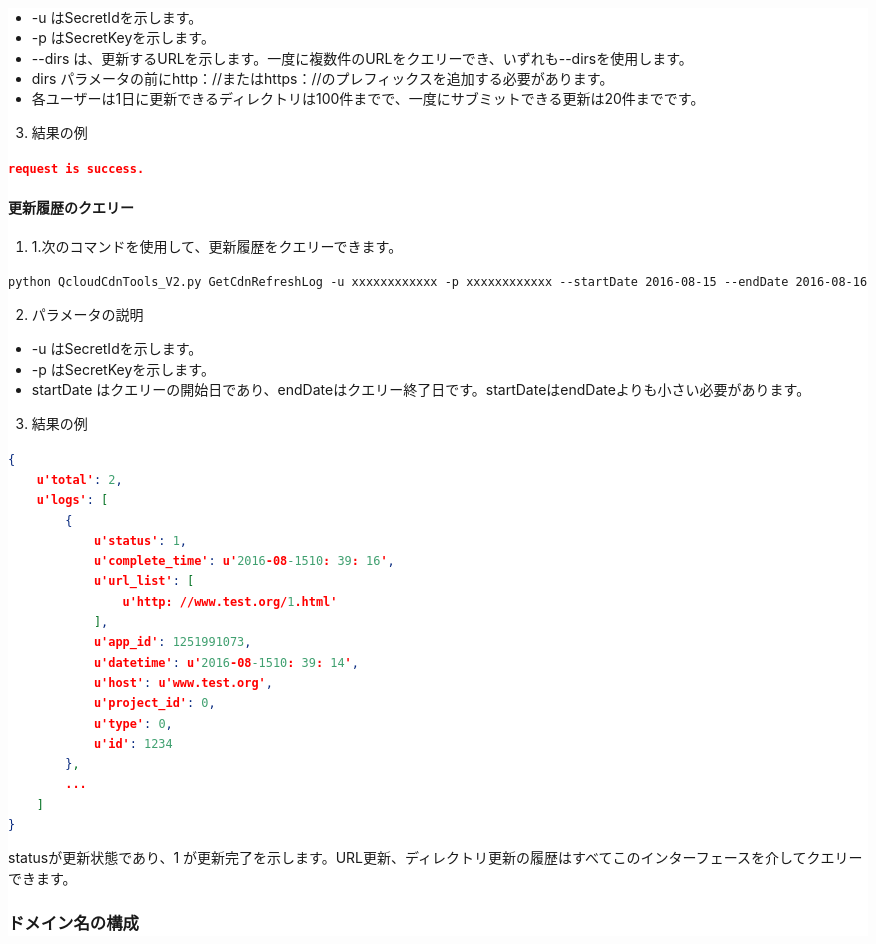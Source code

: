 - -u はSecretIdを示します。
- -p はSecretKeyを示します。
- --dirs は、更新するURLを示します。一度に複数件のURLをクエリーでき、いずれも--dirsを使用します。
- dirs パラメータの前にhttp：//またはhttps：//のプレフィックスを追加する必要があります。
- 各ユーザーは1日に更新できるディレクトリは100件までで、一度にサブミットできる更新は20件までです。

3. 結果の例

```json
request is success.

```

#### 更新履歴のクエリー

1. 1.次のコマンドを使用して、更新履歴をクエリーできます。

```
python QcloudCdnTools_V2.py GetCdnRefreshLog -u xxxxxxxxxxxx -p xxxxxxxxxxxx --startDate 2016-08-15 --endDate 2016-08-16

```

2. パラメータの説明

- -u はSecretIdを示します。
- -p はSecretKeyを示します。
- startDate はクエリーの開始日であり、endDateはクエリー終了日です。startDateはendDateよりも小さい必要があります。

3. 結果の例

```json
{
    u'total': 2,
    u'logs': [
        {
            u'status': 1,
            u'complete_time': u'2016-08-1510: 39: 16',
            u'url_list': [
                u'http: //www.test.org/1.html'
            ],
            u'app_id': 1251991073,
            u'datetime': u'2016-08-1510: 39: 14',
            u'host': u'www.test.org',
            u'project_id': 0,
            u'type': 0,
            u'id': 1234
        },
		...
	]
}

```

statusが更新状態であり、1 が更新完了を示します。URL更新、ディレクトリ更新の履歴はすべてこのインターフェースを介してクエリーできます。

### ドメイン名の構成
